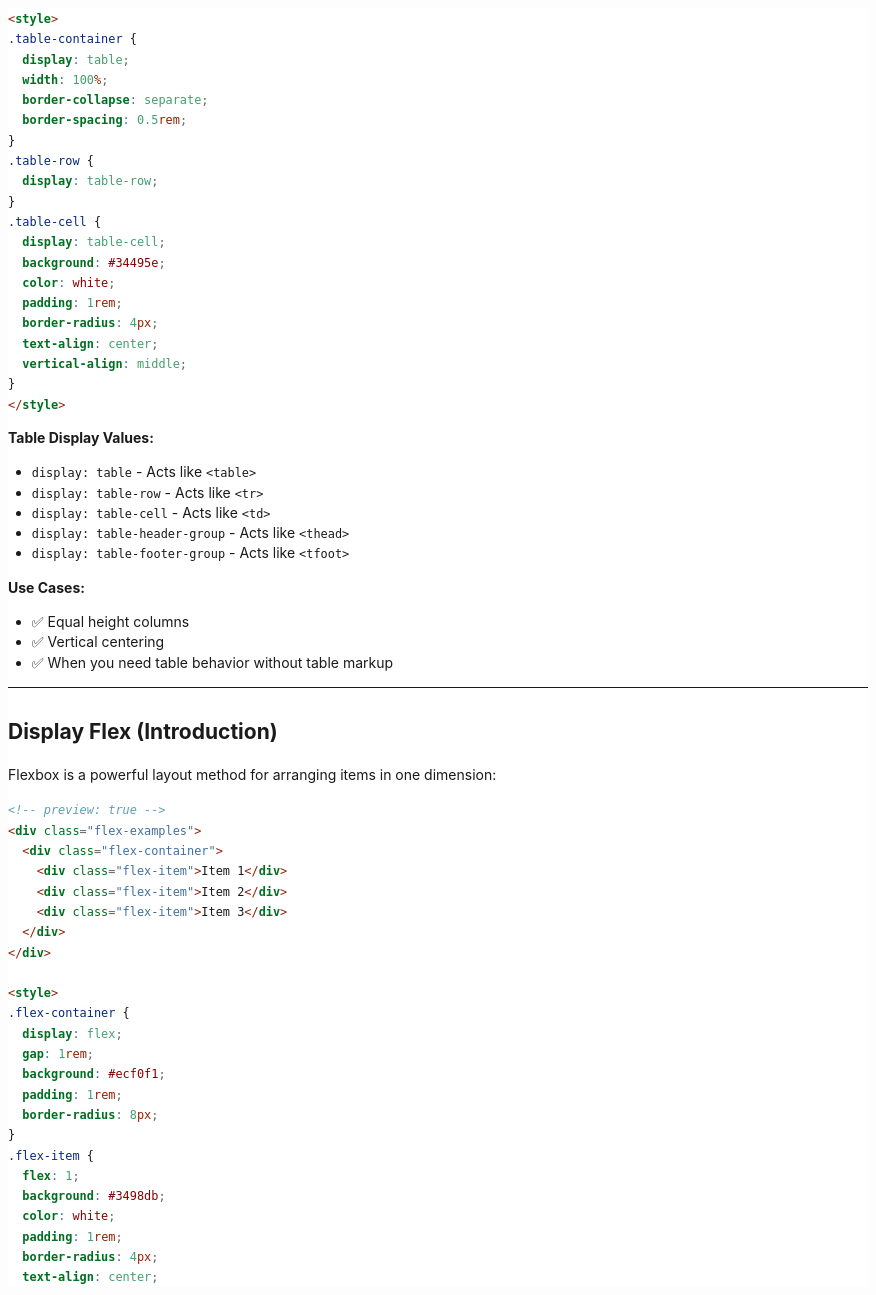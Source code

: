 ```html
<style>
.table-container {
  display: table;
  width: 100%;
  border-collapse: separate;
  border-spacing: 0.5rem;
}
.table-row {
  display: table-row;
}
.table-cell {
  display: table-cell;
  background: #34495e;
  color: white;
  padding: 1rem;
  border-radius: 4px;
  text-align: center;
  vertical-align: middle;
}
</style>
```

**Table Display Values:**
- `display: table` - Acts like `<table>`
- `display: table-row` - Acts like `<tr>`
- `display: table-cell` - Acts like `<td>`
- `display: table-header-group` - Acts like `<thead>`
- `display: table-footer-group` - Acts like `<tfoot>`

**Use Cases:**
- ✅ Equal height columns
- ✅ Vertical centering
- ✅ When you need table behavior without table markup

---

## Display Flex (Introduction)

Flexbox is a powerful layout method for arranging items in one dimension:

```html
<!-- preview: true -->
<div class="flex-examples">
  <div class="flex-container">
    <div class="flex-item">Item 1</div>
    <div class="flex-item">Item 2</div>
    <div class="flex-item">Item 3</div>
  </div>
</div>

<style>
.flex-container {
  display: flex;
  gap: 1rem;
  background: #ecf0f1;
  padding: 1rem;
  border-radius: 8px;
}
.flex-item {
  flex: 1;
  background: #3498db;
  color: white;
  padding: 1rem;
  border-radius: 4px;
  text-align: center;
```